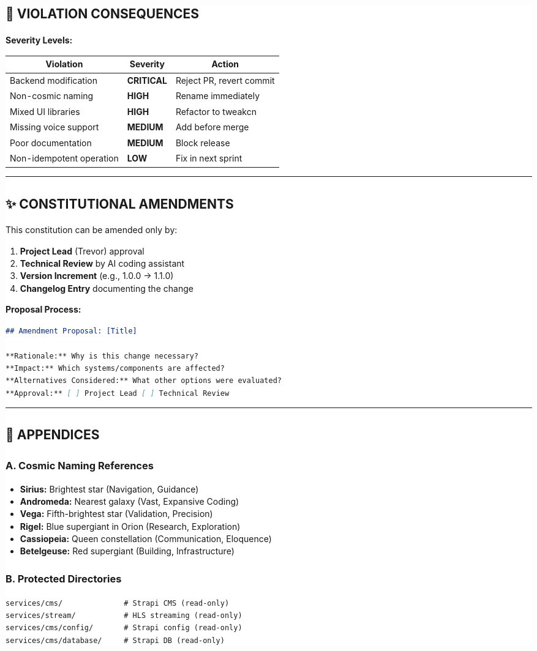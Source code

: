 
## 🚨 VIOLATION CONSEQUENCES

**Severity Levels:**

| Violation | Severity | Action |
|-----------|----------|--------|
| Backend modification | **CRITICAL** | Reject PR, revert commit |
| Non-cosmic naming | **HIGH** | Rename immediately |
| Mixed UI libraries | **HIGH** | Refactor to tweakcn |
| Missing voice support | **MEDIUM** | Add before merge |
| Poor documentation | **MEDIUM** | Block release |
| Non-idempotent operation | **LOW** | Fix in next sprint |

---

## ✨ CONSTITUTIONAL AMENDMENTS

This constitution can be amended only by:
1. **Project Lead** (Trevor) approval
2. **Technical Review** by AI coding assistant
3. **Version Increment** (e.g., 1.0.0 → 1.1.0)
4. **Changelog Entry** documenting the change

**Proposal Process:**
```markdown
## Amendment Proposal: [Title]

**Rationale:** Why is this change necessary?
**Impact:** Which systems/components are affected?
**Alternatives Considered:** What other options were evaluated?
**Approval:** [ ] Project Lead [ ] Technical Review
```

---

## 📖 APPENDICES

### A. Cosmic Naming References
- **Sirius:** Brightest star (Navigation, Guidance)
- **Andromeda:** Nearest galaxy (Vast, Expansive Coding)
- **Vega:** Fifth-brightest star (Validation, Precision)
- **Rigel:** Blue supergiant in Orion (Research, Exploration)
- **Cassiopeia:** Queen constellation (Communication, Eloquence)
- **Betelgeuse:** Red supergiant (Building, Infrastructure)

### B. Protected Directories
```
services/cms/              # Strapi CMS (read-only)
services/stream/           # HLS streaming (read-only)
services/cms/config/       # Strapi config (read-only)
services/cms/database/     # Strapi DB (read-only)
```
